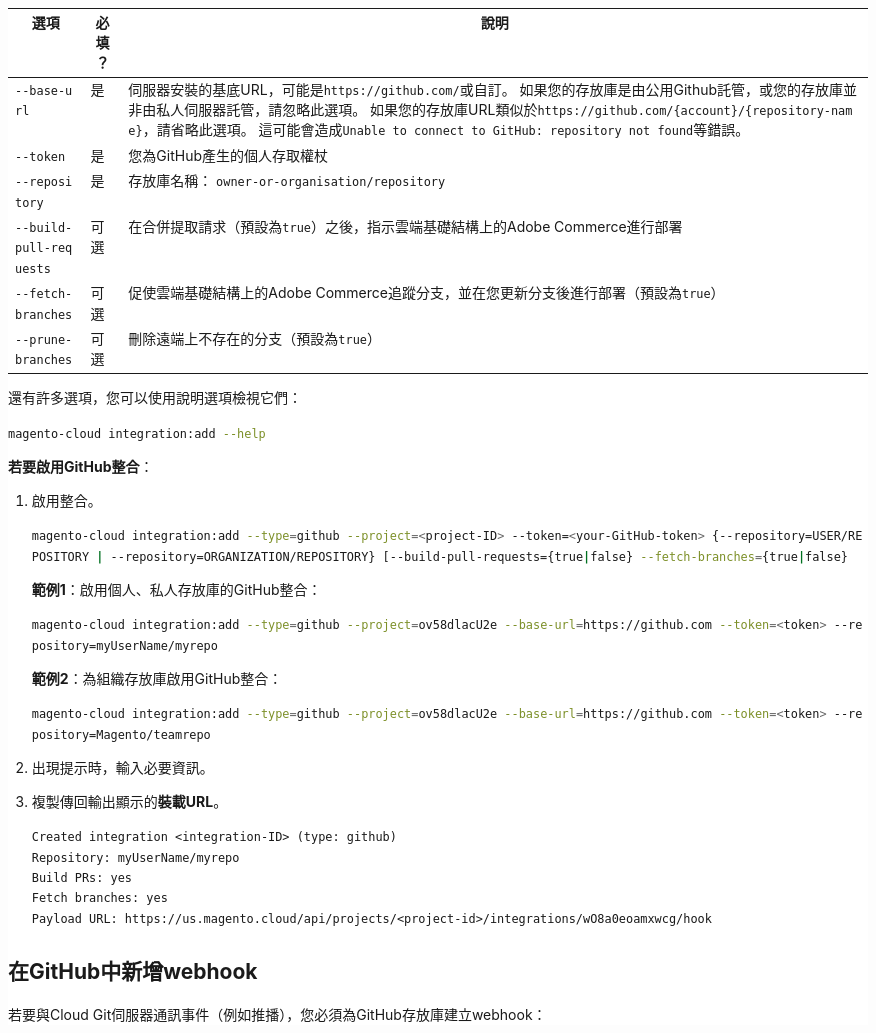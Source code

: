 | 選項 | 必填？ | 說明 |
| ----------------------- | --------- | --------------------------------- |
| `--base-url` | 是 | 伺服器安裝的基底URL，可能是`https://github.com/`或自訂。 如果您的存放庫是由公用Github託管，或您的存放庫並非由私人伺服器託管，請忽略此選項。 如果您的存放庫URL類似於`https://github.com/{account}/{repository-name}`，請省略此選項。 這可能會造成`Unable to connect to GitHub: repository not found`等錯誤。 |
| `--token` | 是 | 您為GitHub產生的個人存取權杖 |
| `--repository` | 是 | 存放庫名稱： `owner-or-organisation/repository` |
| `--build-pull-requests` | 可選 | 在合併提取請求（預設為`true`）之後，指示雲端基礎結構上的Adobe Commerce進行部署 |
| `--fetch-branches` | 可選 | 促使雲端基礎結構上的Adobe Commerce追蹤分支，並在您更新分支後進行部署（預設為`true`） |
| `--prune-branches` | 可選 | 刪除遠端上不存在的分支（預設為`true`） |

還有許多選項，您可以使用說明選項檢視它們：

```bash
magento-cloud integration:add --help
```

**若要啟用GitHub整合**：

1. 啟用整合。

   ```bash
   magento-cloud integration:add --type=github --project=<project-ID> --token=<your-GitHub-token> {--repository=USER/REPOSITORY | --repository=ORGANIZATION/REPOSITORY} [--build-pull-requests={true|false} --fetch-branches={true|false}
   ```

   **範例1**：啟用個人、私人存放庫的GitHub整合：

   ```bash
   magento-cloud integration:add --type=github --project=ov58dlacU2e --base-url=https://github.com --token=<token> --repository=myUserName/myrepo
   ```

   **範例2**：為組織存放庫啟用GitHub整合：

   ```bash
   magento-cloud integration:add --type=github --project=ov58dlacU2e --base-url=https://github.com --token=<token> --repository=Magento/teamrepo
   ```

1. 出現提示時，輸入必要資訊。

1. 複製傳回輸出顯示的&#x200B;**裝載URL**。

   ```
   Created integration <integration-ID> (type: github)
   Repository: myUserName/myrepo
   Build PRs: yes
   Fetch branches: yes
   Payload URL: https://us.magento.cloud/api/projects/<project-id>/integrations/wO8a0eoamxwcg/hook
   ```

## 在GitHub中新增webhook

若要與Cloud Git伺服器通訊事件（例如推播），您必須為GitHub存放庫建立webhook：
